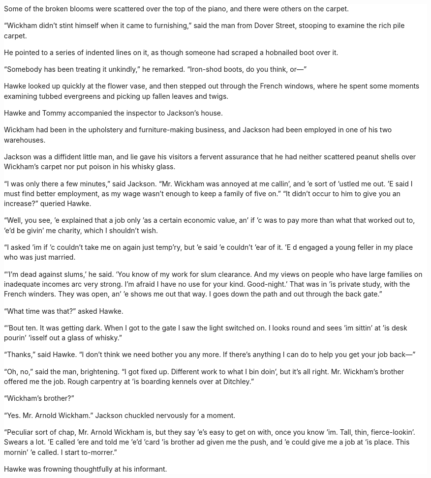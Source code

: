 Some of the broken blooms were scattered over the top of the piano, and there were others on the carpet.

“Wickham didn’t stint himself when it came to furnishing,” said the man from Dover Street, stooping to examine the rich pile carpet.

He pointed to a series of indented lines on it, as though someone had scraped a hobnailed boot over it.

“Somebody has been treating it unkindly,” he remarked. “Iron-shod boots, do you think, or—”

Hawke looked up quickly at the flower vase, and then stepped out through the French windows, where he spent some moments examining tubbed evergreens and picking up fallen leaves and twigs.

Hawke and Tommy accompanied the inspector to Jackson’s house.

Wickham had been in the upholstery and furniture-making business, and Jackson had been employed in one of his two warehouses.

Jackson was a diffident little man, and lie gave his visitors a fervent assurance that he had neither scattered peanut shells over Wickham’s carpet nor put poison in his whisky glass.

“I was only there a few minutes,” said Jackson. “Mr. Wickham was annoyed at me callin’, and ’e sort of ’ustled me out. ’E said I must find better employment, as my wage wasn’t enough to keep a family of five on.” “It didn’t occur to him to give you an increase?” queried Hawke.

“Well, you see, ’e explained that a job only ’as a certain economic value, an’ if ’c was to pay more than what that worked out to, ’e’d be givin’ me charity, which I shouldn’t wish.

“I asked ’im if ’c couldn’t take me on again just temp’ry, but ’e said ’e couldn’t ’ear of it. ’E d engaged a young feller in my place who was just married.

“’I’m dead against slums,’ he said. ‘You know of my work for slum clearance. And my views on people who have large families on inadequate incomes arc very strong. I’m afraid I have no use for your kind. Good-night.’ That was in ’is private study, with the French winders. They was open, an’ ’e shows me out that way. I goes down the path and out through the back gate.”

“What time was that?” asked Hawke.

“’Bout ten. It was getting dark. When I got to the gate I saw the light switched on. I looks round and sees ’im sittin’ at ’is desk pourin’ ’isself out a glass of whisky.”

“Thanks,” said Hawke. “I don’t think we need bother you any more. If there’s anything I can do to help you get your job back—”

“Oh, no,” said the man, brightening. “I got fixed up. Different work to what I bin doin’, but it’s all right. Mr. Wickham’s brother offered me the job. Rough carpentry at ’is boarding kennels over at Ditchley.”

“Wickham’s brother?”

“Yes. Mr. Arnold Wickham.” Jackson chuckled nervously for a moment.

“Peculiar sort of chap, Mr. Arnold Wickham is, but they say ’e’s easy to get on with, once you know ’im. Tall, thin, fierce-lookin’. Swears a lot. ’E called ’ere and told me ’e’d ’card ’is brother ad given me the push, and ’e could give me a job at ‘is place. This mornin’ ’e called. I start to-morrer.”

Hawke was frowning thoughtfully at his informant.
